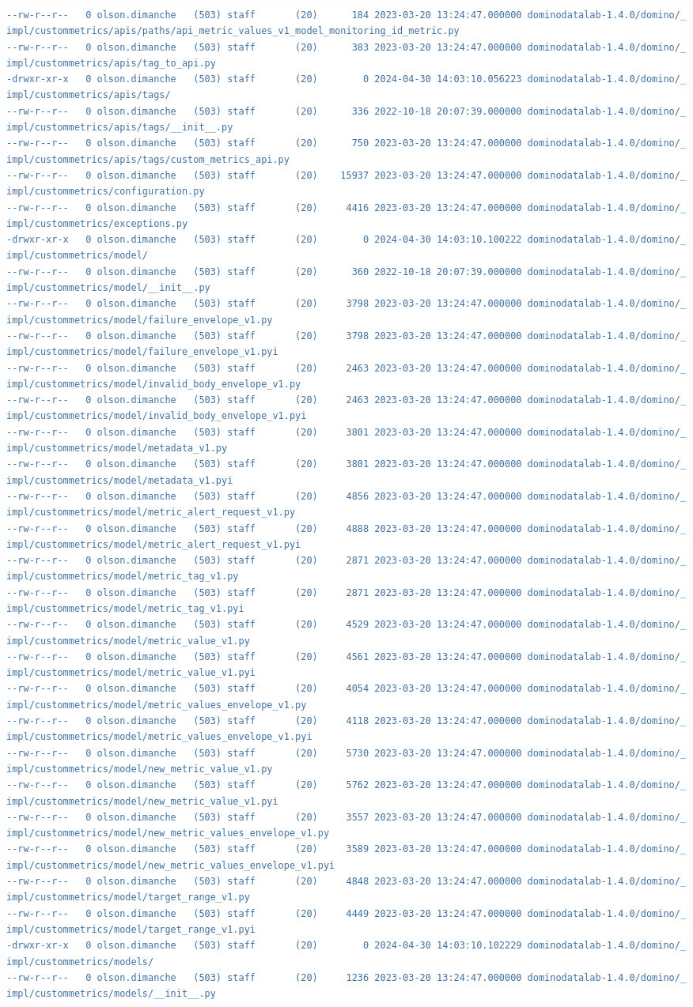 ```diff
--rw-r--r--   0 olson.dimanche   (503) staff       (20)      184 2023-03-20 13:24:47.000000 dominodatalab-1.4.0/domino/_impl/custommetrics/apis/paths/api_metric_values_v1_model_monitoring_id_metric.py
--rw-r--r--   0 olson.dimanche   (503) staff       (20)      383 2023-03-20 13:24:47.000000 dominodatalab-1.4.0/domino/_impl/custommetrics/apis/tag_to_api.py
-drwxr-xr-x   0 olson.dimanche   (503) staff       (20)        0 2024-04-30 14:03:10.056223 dominodatalab-1.4.0/domino/_impl/custommetrics/apis/tags/
--rw-r--r--   0 olson.dimanche   (503) staff       (20)      336 2022-10-18 20:07:39.000000 dominodatalab-1.4.0/domino/_impl/custommetrics/apis/tags/__init__.py
--rw-r--r--   0 olson.dimanche   (503) staff       (20)      750 2023-03-20 13:24:47.000000 dominodatalab-1.4.0/domino/_impl/custommetrics/apis/tags/custom_metrics_api.py
--rw-r--r--   0 olson.dimanche   (503) staff       (20)    15937 2023-03-20 13:24:47.000000 dominodatalab-1.4.0/domino/_impl/custommetrics/configuration.py
--rw-r--r--   0 olson.dimanche   (503) staff       (20)     4416 2023-03-20 13:24:47.000000 dominodatalab-1.4.0/domino/_impl/custommetrics/exceptions.py
-drwxr-xr-x   0 olson.dimanche   (503) staff       (20)        0 2024-04-30 14:03:10.100222 dominodatalab-1.4.0/domino/_impl/custommetrics/model/
--rw-r--r--   0 olson.dimanche   (503) staff       (20)      360 2022-10-18 20:07:39.000000 dominodatalab-1.4.0/domino/_impl/custommetrics/model/__init__.py
--rw-r--r--   0 olson.dimanche   (503) staff       (20)     3798 2023-03-20 13:24:47.000000 dominodatalab-1.4.0/domino/_impl/custommetrics/model/failure_envelope_v1.py
--rw-r--r--   0 olson.dimanche   (503) staff       (20)     3798 2023-03-20 13:24:47.000000 dominodatalab-1.4.0/domino/_impl/custommetrics/model/failure_envelope_v1.pyi
--rw-r--r--   0 olson.dimanche   (503) staff       (20)     2463 2023-03-20 13:24:47.000000 dominodatalab-1.4.0/domino/_impl/custommetrics/model/invalid_body_envelope_v1.py
--rw-r--r--   0 olson.dimanche   (503) staff       (20)     2463 2023-03-20 13:24:47.000000 dominodatalab-1.4.0/domino/_impl/custommetrics/model/invalid_body_envelope_v1.pyi
--rw-r--r--   0 olson.dimanche   (503) staff       (20)     3801 2023-03-20 13:24:47.000000 dominodatalab-1.4.0/domino/_impl/custommetrics/model/metadata_v1.py
--rw-r--r--   0 olson.dimanche   (503) staff       (20)     3801 2023-03-20 13:24:47.000000 dominodatalab-1.4.0/domino/_impl/custommetrics/model/metadata_v1.pyi
--rw-r--r--   0 olson.dimanche   (503) staff       (20)     4856 2023-03-20 13:24:47.000000 dominodatalab-1.4.0/domino/_impl/custommetrics/model/metric_alert_request_v1.py
--rw-r--r--   0 olson.dimanche   (503) staff       (20)     4888 2023-03-20 13:24:47.000000 dominodatalab-1.4.0/domino/_impl/custommetrics/model/metric_alert_request_v1.pyi
--rw-r--r--   0 olson.dimanche   (503) staff       (20)     2871 2023-03-20 13:24:47.000000 dominodatalab-1.4.0/domino/_impl/custommetrics/model/metric_tag_v1.py
--rw-r--r--   0 olson.dimanche   (503) staff       (20)     2871 2023-03-20 13:24:47.000000 dominodatalab-1.4.0/domino/_impl/custommetrics/model/metric_tag_v1.pyi
--rw-r--r--   0 olson.dimanche   (503) staff       (20)     4529 2023-03-20 13:24:47.000000 dominodatalab-1.4.0/domino/_impl/custommetrics/model/metric_value_v1.py
--rw-r--r--   0 olson.dimanche   (503) staff       (20)     4561 2023-03-20 13:24:47.000000 dominodatalab-1.4.0/domino/_impl/custommetrics/model/metric_value_v1.pyi
--rw-r--r--   0 olson.dimanche   (503) staff       (20)     4054 2023-03-20 13:24:47.000000 dominodatalab-1.4.0/domino/_impl/custommetrics/model/metric_values_envelope_v1.py
--rw-r--r--   0 olson.dimanche   (503) staff       (20)     4118 2023-03-20 13:24:47.000000 dominodatalab-1.4.0/domino/_impl/custommetrics/model/metric_values_envelope_v1.pyi
--rw-r--r--   0 olson.dimanche   (503) staff       (20)     5730 2023-03-20 13:24:47.000000 dominodatalab-1.4.0/domino/_impl/custommetrics/model/new_metric_value_v1.py
--rw-r--r--   0 olson.dimanche   (503) staff       (20)     5762 2023-03-20 13:24:47.000000 dominodatalab-1.4.0/domino/_impl/custommetrics/model/new_metric_value_v1.pyi
--rw-r--r--   0 olson.dimanche   (503) staff       (20)     3557 2023-03-20 13:24:47.000000 dominodatalab-1.4.0/domino/_impl/custommetrics/model/new_metric_values_envelope_v1.py
--rw-r--r--   0 olson.dimanche   (503) staff       (20)     3589 2023-03-20 13:24:47.000000 dominodatalab-1.4.0/domino/_impl/custommetrics/model/new_metric_values_envelope_v1.pyi
--rw-r--r--   0 olson.dimanche   (503) staff       (20)     4848 2023-03-20 13:24:47.000000 dominodatalab-1.4.0/domino/_impl/custommetrics/model/target_range_v1.py
--rw-r--r--   0 olson.dimanche   (503) staff       (20)     4449 2023-03-20 13:24:47.000000 dominodatalab-1.4.0/domino/_impl/custommetrics/model/target_range_v1.pyi
-drwxr-xr-x   0 olson.dimanche   (503) staff       (20)        0 2024-04-30 14:03:10.102229 dominodatalab-1.4.0/domino/_impl/custommetrics/models/
--rw-r--r--   0 olson.dimanche   (503) staff       (20)     1236 2023-03-20 13:24:47.000000 dominodatalab-1.4.0/domino/_impl/custommetrics/models/__init__.py
```